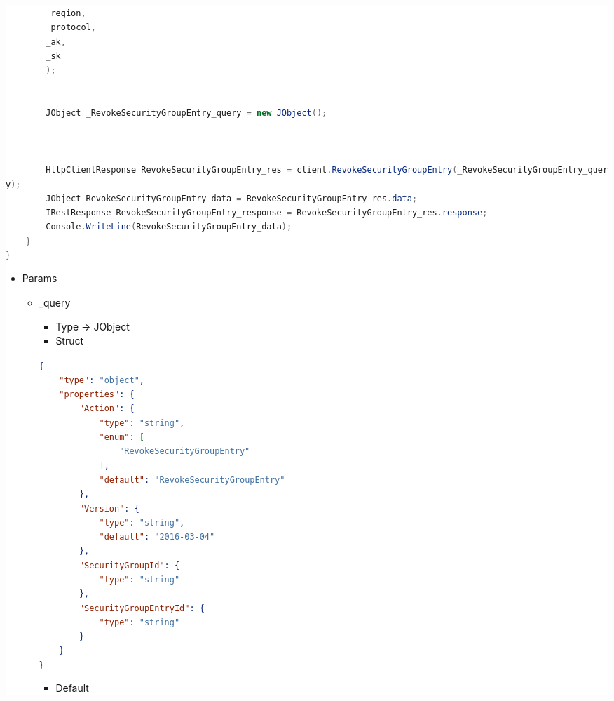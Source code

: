 ```c#
        _region,
        _protocol,
        _ak,
        _sk
        );


        JObject _RevokeSecurityGroupEntry_query = new JObject();

            

        HttpClientResponse RevokeSecurityGroupEntry_res = client.RevokeSecurityGroupEntry(_RevokeSecurityGroupEntry_query);
        JObject RevokeSecurityGroupEntry_data = RevokeSecurityGroupEntry_res.data;
        IRestResponse RevokeSecurityGroupEntry_response = RevokeSecurityGroupEntry_res.response;
        Console.WriteLine(RevokeSecurityGroupEntry_data);
    }
}

```

- Params
    - _query
        - Type -> JObject
        - Struct  
         
        ```json
        {
            "type": "object",
            "properties": {
                "Action": {
                    "type": "string",
                    "enum": [
                        "RevokeSecurityGroupEntry"
                    ],
                    "default": "RevokeSecurityGroupEntry"
                },
                "Version": {
                    "type": "string",
                    "default": "2016-03-04"
                },
                "SecurityGroupId": {
                    "type": "string"
                },
                "SecurityGroupEntryId": {
                    "type": "string"
                }
            }
        }
        ```
        - Default
        